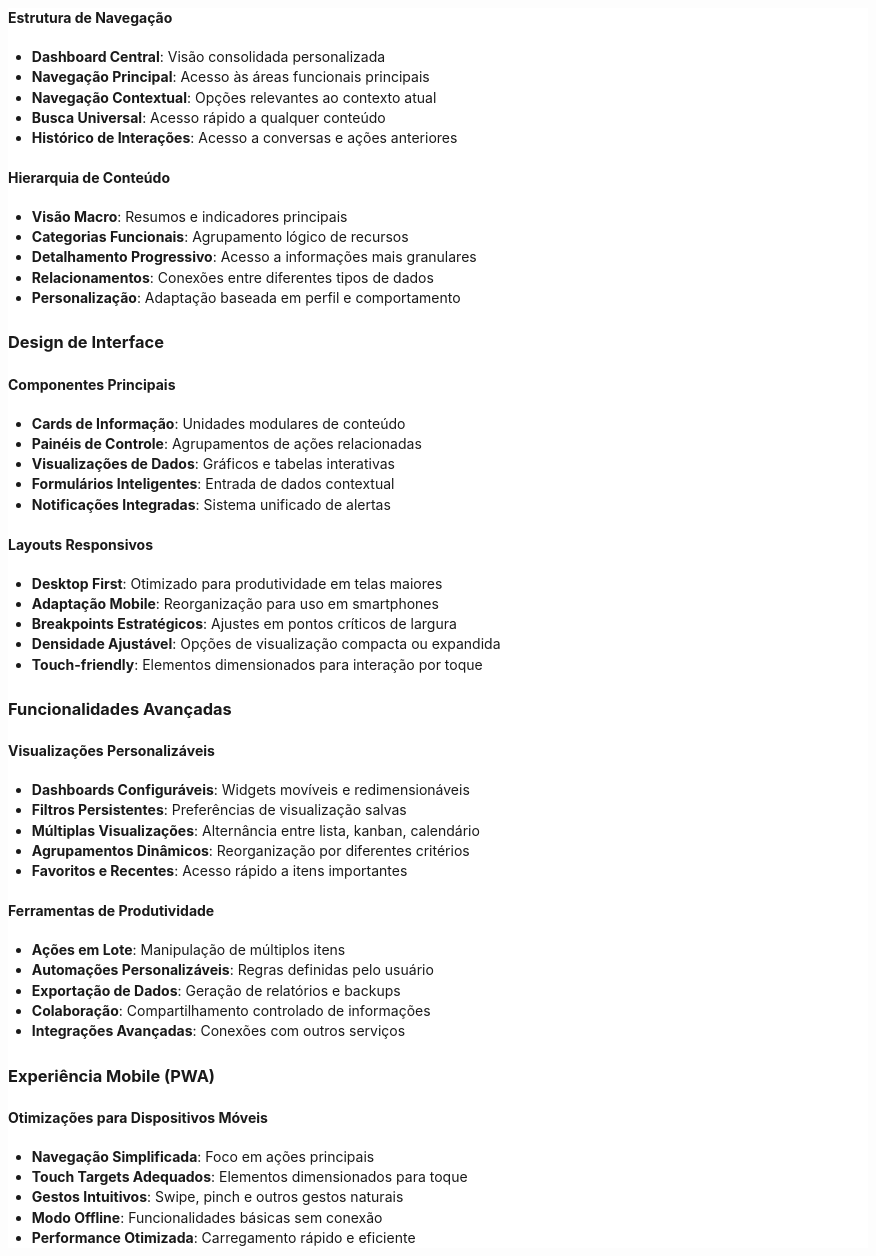 #### Estrutura de Navegação
- **Dashboard Central**: Visão consolidada personalizada
- **Navegação Principal**: Acesso às áreas funcionais principais
- **Navegação Contextual**: Opções relevantes ao contexto atual
- **Busca Universal**: Acesso rápido a qualquer conteúdo
- **Histórico de Interações**: Acesso a conversas e ações anteriores

#### Hierarquia de Conteúdo
- **Visão Macro**: Resumos e indicadores principais
- **Categorias Funcionais**: Agrupamento lógico de recursos
- **Detalhamento Progressivo**: Acesso a informações mais granulares
- **Relacionamentos**: Conexões entre diferentes tipos de dados
- **Personalização**: Adaptação baseada em perfil e comportamento

### Design de Interface

#### Componentes Principais
- **Cards de Informação**: Unidades modulares de conteúdo
- **Painéis de Controle**: Agrupamentos de ações relacionadas
- **Visualizações de Dados**: Gráficos e tabelas interativas
- **Formulários Inteligentes**: Entrada de dados contextual
- **Notificações Integradas**: Sistema unificado de alertas

#### Layouts Responsivos
- **Desktop First**: Otimizado para produtividade em telas maiores
- **Adaptação Mobile**: Reorganização para uso em smartphones
- **Breakpoints Estratégicos**: Ajustes em pontos críticos de largura
- **Densidade Ajustável**: Opções de visualização compacta ou expandida
- **Touch-friendly**: Elementos dimensionados para interação por toque

### Funcionalidades Avançadas

#### Visualizações Personalizáveis
- **Dashboards Configuráveis**: Widgets movíveis e redimensionáveis
- **Filtros Persistentes**: Preferências de visualização salvas
- **Múltiplas Visualizações**: Alternância entre lista, kanban, calendário
- **Agrupamentos Dinâmicos**: Reorganização por diferentes critérios
- **Favoritos e Recentes**: Acesso rápido a itens importantes

#### Ferramentas de Produtividade
- **Ações em Lote**: Manipulação de múltiplos itens
- **Automações Personalizáveis**: Regras definidas pelo usuário
- **Exportação de Dados**: Geração de relatórios e backups
- **Colaboração**: Compartilhamento controlado de informações
- **Integrações Avançadas**: Conexões com outros serviços

### Experiência Mobile (PWA)

#### Otimizações para Dispositivos Móveis
- **Navegação Simplificada**: Foco em ações principais
- **Touch Targets Adequados**: Elementos dimensionados para toque
- **Gestos Intuitivos**: Swipe, pinch e outros gestos naturais
- **Modo Offline**: Funcionalidades básicas sem conexão
- **Performance Otimizada**: Carregamento rápido e eficiente
